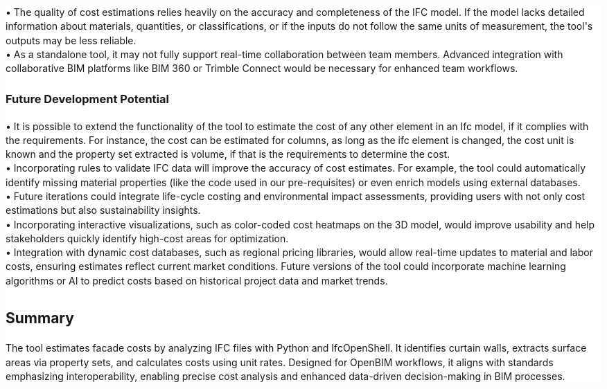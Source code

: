 •	The quality of cost estimations relies heavily on the accuracy and completeness of the IFC model. If the model lacks detailed information about materials, quantities, or classifications, or if the inputs do not follow the same units of measurement, the tool's outputs may be less reliable.  
•	As a standalone tool, it may not fully support real-time collaboration between team members. Advanced integration with collaborative BIM platforms like BIM 360 or Trimble Connect would be necessary for enhanced team workflows.

### Future Development Potential ###
•	It is possible to extend the functionality of the tool to estimate the cost of any other element in an Ifc model, if it complies with the requirements. For instance, the cost can be estimated for columns, as long as the ifc element is changed, the cost unit is known and the property set extracted is volume, if that is the requirements to determine the cost.  
•	Incorporating rules to validate IFC data will improve the accuracy of cost estimates. For example, the tool could automatically identify missing material properties (like the code used in our pre-requisites) or even enrich models using external databases.  
•	Future iterations could integrate life-cycle costing and environmental impact assessments, providing users with not only cost estimations but also sustainability insights.  
•	Incorporating interactive visualizations, such as color-coded cost heatmaps on the 3D model, would improve usability and help stakeholders quickly identify high-cost areas for optimization.  
•	Integration with dynamic cost databases, such as regional pricing libraries, would allow real-time updates to material and labor costs, ensuring estimates reflect current market conditions. Future versions of the tool could incorporate machine learning algorithms or AI to predict costs based on historical project data and market trends.
## Summary ##
The tool estimates facade costs by analyzing IFC files with Python and IfcOpenShell. It identifies curtain walls, extracts surface areas via property sets, and calculates costs using unit rates. Designed for OpenBIM workflows, it aligns with standards emphasizing interoperability, enabling precise cost analysis and enhanced data-driven decision-making in BIM processes.
